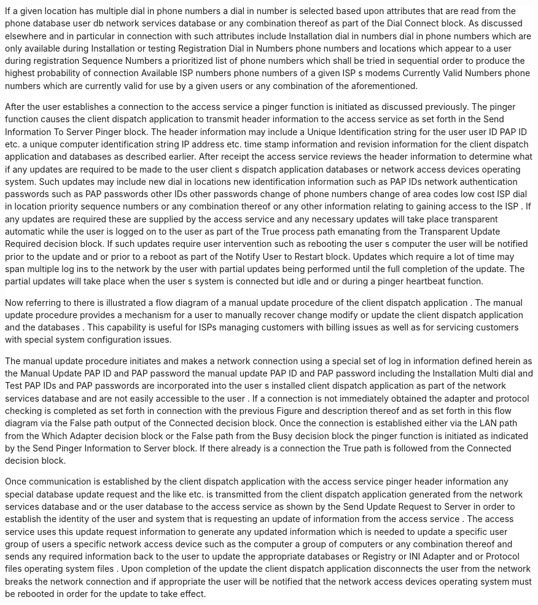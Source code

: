 If a given location has multiple dial in phone numbers a dial in number is selected based upon attributes that are read from the phone database user db network services database or any combination thereof as part of the Dial Connect block. As discussed elsewhere and in particular in connection with such attributes include Installation dial in numbers dial in phone numbers which are only available during Installation or testing Registration Dial in Numbers phone numbers and locations which appear to a user during registration Sequence Numbers a prioritized list of phone numbers which shall be tried in sequential order to produce the highest probability of connection Available ISP numbers phone numbers of a given ISP s modems Currently Valid Numbers phone numbers which are currently valid for use by a given users or any combination of the aforementioned.

After the user establishes a connection to the access service a pinger function is initiated as discussed previously. The pinger function causes the client dispatch application to transmit header information to the access service as set forth in the Send Information To Server Pinger block. The header information may include a Unique Identification string for the user user ID PAP ID etc. a unique computer identification string IP address etc. time stamp information and revision information for the client dispatch application and databases as described earlier. After receipt the access service reviews the header information to determine what if any updates are required to be made to the user client s dispatch application databases or network access devices operating system. Such updates may include new dial in locations new identification information such as PAP IDs network authentication passwords such as PAP passwords other IDs other passwords change of phone numbers change of area codes low cost ISP dial in location priority sequence numbers or any combination thereof or any other information relating to gaining access to the ISP . If any updates are required these are supplied by the access service and any necessary updates will take place transparent automatic while the user is logged on to the user as part of the True process path emanating from the Transparent Update Required decision block. If such updates require user intervention such as rebooting the user s computer the user will be notified prior to the update and or prior to a reboot as part of the Notify User to Restart block. Updates which require a lot of time may span multiple log ins to the network by the user with partial updates being performed until the full completion of the update. The partial updates will take place when the user s system is connected but idle and or during a pinger heartbeat function.

Now referring to there is illustrated a flow diagram of a manual update procedure of the client dispatch application . The manual update procedure provides a mechanism for a user to manually recover change modify or update the client dispatch application and the databases . This capability is useful for ISPs managing customers with billing issues as well as for servicing customers with special system configuration issues.

The manual update procedure initiates and makes a network connection using a special set of log in information defined herein as the Manual Update PAP ID and PAP password the manual update PAP ID and PAP password including the Installation Multi dial and Test PAP IDs and PAP passwords are incorporated into the user s installed client dispatch application as part of the network services database and are not easily accessible to the user . If a connection is not immediately obtained the adapter and protocol checking is completed as set forth in connection with the previous Figure and description thereof and as set forth in this flow diagram via the False path output of the Connected decision block. Once the connection is established either via the LAN path from the Which Adapter decision block or the False path from the Busy decision block the pinger function is initiated as indicated by the Send Pinger Information to Server block. If there already is a connection the True path is followed from the Connected decision block.

Once communication is established by the client dispatch application with the access service pinger header information any special database update request and the like etc. is transmitted from the client dispatch application generated from the network services database and or the user database to the access service as shown by the Send Update Request to Server in order to establish the identity of the user and system that is requesting an update of information from the access service . The access service uses this update request information to generate any updated information which is needed to update a specific user group of users a specific network access device such as the computer a group of computers or any combination thereof and sends any required information back to the user to update the appropriate databases or Registry or INI Adapter and or Protocol files operating system files . Upon completion of the update the client dispatch application disconnects the user from the network breaks the network connection and if appropriate the user will be notified that the network access devices operating system must be rebooted in order for the update to take effect.
